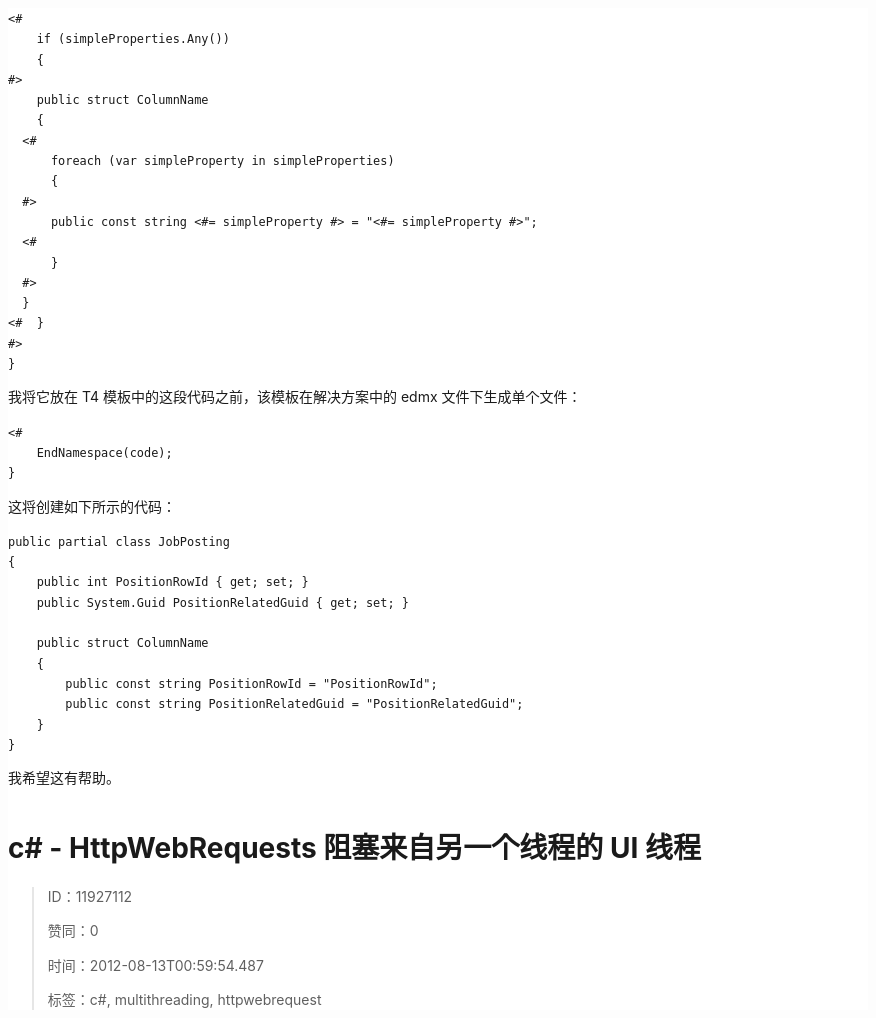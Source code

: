 ```
<#
    if (simpleProperties.Any())
    {
#>
    public struct ColumnName 
    {
  <# 
      foreach (var simpleProperty in simpleProperties)
      {
  #>
      public const string <#= simpleProperty #> = "<#= simpleProperty #>";
  <# 
      }
  #>
  }
<#  }
#>
} 
```

我将它放在 T4 模板中的这段代码之前，该模板在解决方案中的 edmx 文件下生成单个文件：

```
<#
    EndNamespace(code);
} 
```

这将创建如下所示的代码：

```
public partial class JobPosting
{
    public int PositionRowId { get; set; }
    public System.Guid PositionRelatedGuid { get; set; }

    public struct ColumnName 
    {
        public const string PositionRowId = "PositionRowId";
        public const string PositionRelatedGuid = "PositionRelatedGuid";
    }
} 
```

我希望这有帮助。

# c# - HttpWebRequests 阻塞来自另一个线程的 UI 线程

> ID：11927112
> 
> 赞同：0
> 
> 时间：2012-08-13T00:59:54.487
> 
> 标签：c#, multithreading, httpwebrequest
